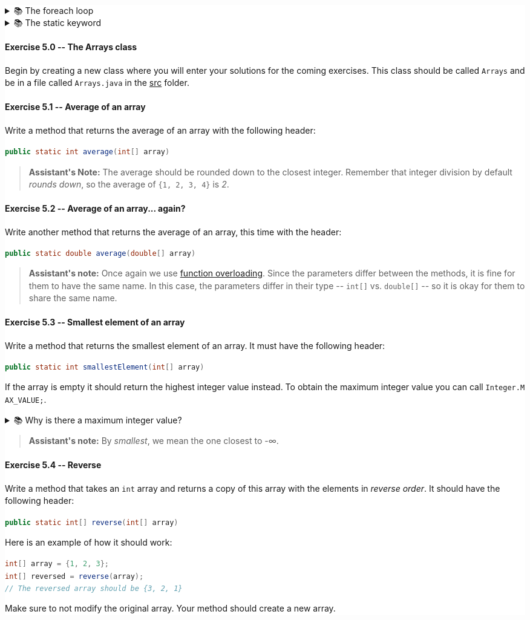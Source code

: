 <details><summary> 📚 The foreach loop </summary></details>

<details><summary> 📚 The static keyword</summary></details>

#### Exercise 5.0 -- The Arrays class
Begin by creating a new class where you will enter your solutions for the coming exercises. 
This class should be called `Arrays` and be in a file called `Arrays.java` in the [src](src) folder.

#### Exercise 5.1 -- Average of an array

Write a method that returns the average of an array with the following header:

```java
public static int average(int[] array)
```

> **Assistant's Note:** The average should be rounded down to the closest integer. Remember that integer division by default *rounds down*, so the average of `{1, 2, 3, 4}` is *2*. 

#### Exercise 5.2 -- Average of an array... again?
Write another method that returns the average of an array, this time with the header:

```java
public static double average(double[] array)
```

> **Assistant's note:** Once again we use [function overloading](https://en.wikipedia.org/wiki/Function_overloading). Since the parameters differ between the methods, it is fine for them to have the same name. In this case, the parameters differ in their type -- `int[]` vs. `double[]` -- so it is okay for them to share the same name.


#### Exercise 5.3 -- Smallest element of an array
Write a method that returns the smallest element of an array. It must have the following header:

```java
public static int smallestElement(int[] array)
```
If the array is empty it should return the highest integer value instead. To obtain the maximum integer value you can call `Integer.MAX_VALUE;`.

<details><summary> 📚 Why is there a maximum integer value? </summary></details>

> **Assistant's note:** By _smallest_, we mean the one closest to -∞. 

#### Exercise 5.4 -- Reverse
Write a method that takes an `int` array and returns a copy of this 
array with the elements in _reverse order_. It should have the following header:
```java
public static int[] reverse(int[] array)
```

Here is an example of how it should work:
```java
int[] array = {1, 2, 3};
int[] reversed = reverse(array);
// The reversed array should be {3, 2, 1}
```
Make sure to not modify the original array. Your method should 
create a new array.
